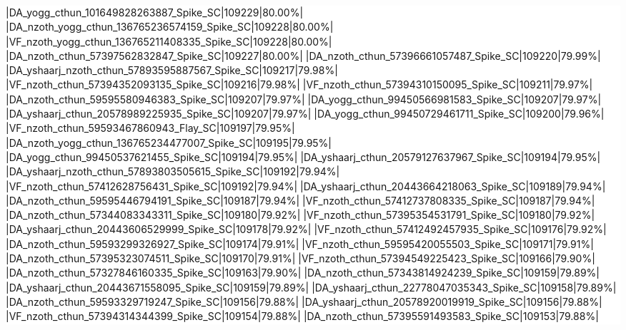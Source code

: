 |DA_yogg_cthun_101649828263887_Spike_SC|109229|80.00%|
|DA_nzoth_yogg_cthun_136765236574159_Spike_SC|109228|80.00%|
|VF_nzoth_yogg_cthun_136765211408335_Spike_SC|109228|80.00%|
|DA_nzoth_cthun_57397562832847_Spike_SC|109227|80.00%|
|DA_nzoth_cthun_57396661057487_Spike_SC|109220|79.99%|
|DA_yshaarj_nzoth_cthun_57893595887567_Spike_SC|109217|79.98%|
|VF_nzoth_cthun_57394352093135_Spike_SC|109216|79.98%|
|VF_nzoth_cthun_57394310150095_Spike_SC|109211|79.97%|
|DA_nzoth_cthun_59595580946383_Spike_SC|109207|79.97%|
|DA_yogg_cthun_99450566981583_Spike_SC|109207|79.97%|
|DA_yshaarj_cthun_20578989225935_Spike_SC|109207|79.97%|
|DA_yogg_cthun_99450729461711_Spike_SC|109200|79.96%|
|VF_nzoth_cthun_59593467860943_Flay_SC|109197|79.95%|
|DA_nzoth_yogg_cthun_136765234477007_Spike_SC|109195|79.95%|
|DA_yogg_cthun_99450537621455_Spike_SC|109194|79.95%|
|DA_yshaarj_cthun_20579127637967_Spike_SC|109194|79.95%|
|DA_yshaarj_nzoth_cthun_57893803505615_Spike_SC|109192|79.94%|
|VF_nzoth_cthun_57412628756431_Spike_SC|109192|79.94%|
|DA_yshaarj_cthun_20443664218063_Spike_SC|109189|79.94%|
|DA_nzoth_cthun_59595446794191_Spike_SC|109187|79.94%|
|VF_nzoth_cthun_57412737808335_Spike_SC|109187|79.94%|
|DA_nzoth_cthun_57344083343311_Spike_SC|109180|79.92%|
|VF_nzoth_cthun_57395354531791_Spike_SC|109180|79.92%|
|DA_yshaarj_cthun_20443606529999_Spike_SC|109178|79.92%|
|VF_nzoth_cthun_57412492457935_Spike_SC|109176|79.92%|
|DA_nzoth_cthun_59593299326927_Spike_SC|109174|79.91%|
|VF_nzoth_cthun_59595420055503_Spike_SC|109171|79.91%|
|DA_nzoth_cthun_57395323074511_Spike_SC|109170|79.91%|
|VF_nzoth_cthun_57394549225423_Spike_SC|109166|79.90%|
|DA_nzoth_cthun_57327846160335_Spike_SC|109163|79.90%|
|DA_nzoth_cthun_57343814924239_Spike_SC|109159|79.89%|
|DA_yshaarj_cthun_20443671558095_Spike_SC|109159|79.89%|
|DA_yshaarj_cthun_22778047035343_Spike_SC|109158|79.89%|
|DA_nzoth_cthun_59593329719247_Spike_SC|109156|79.88%|
|DA_yshaarj_cthun_20578920019919_Spike_SC|109156|79.88%|
|VF_nzoth_cthun_57394314344399_Spike_SC|109154|79.88%|
|DA_nzoth_cthun_57395591493583_Spike_SC|109153|79.88%|